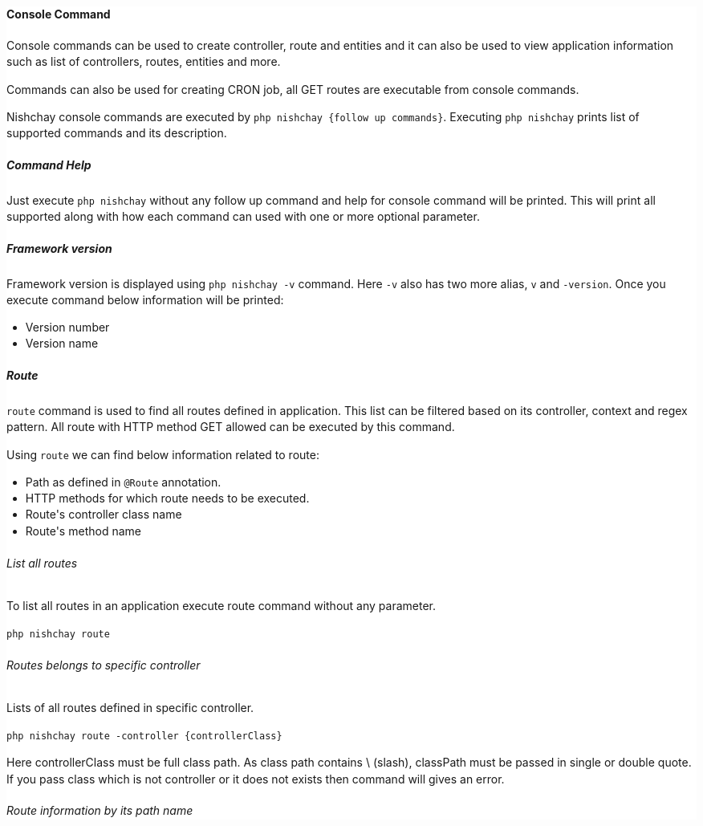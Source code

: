 #### Console Command

Console commands can be used to create controller, route and entities and it can also be used to view application information such as list of controllers, routes, entities and more. 

Commands can also be used for creating CRON job, all GET routes are executable from console commands.

Nishchay console commands are executed by `php nishchay {follow up commands}`. Executing `php nishchay` prints list of supported commands and its description.


##### Command Help

Just execute `php nishchay` without any follow up command and help for console command will be printed. This will print all supported along with how each command can used with one or more optional parameter.

##### Framework version

Framework version is displayed using `php nishchay -v` command. Here `-v` also has two more alias, `v` and `-version`. Once you execute command below information will be printed:

*   Version number
*   Version name

##### Route

`route` command is used to find all routes defined in application. This list can be filtered based on its controller, context and regex pattern. All route with HTTP method GET allowed can be executed by this command.

Using `route` we can find below information related to route:

*   Path as defined in `@Route` annotation.
*   HTTP methods for which route needs to be executed.
*   Route's controller class name
*   Route's method name

###### List all routes

To list all routes in an application execute route command without any parameter.
```
php nishchay route
```
###### Routes belongs to specific controller

Lists of all routes defined in specific controller.

```
php nishchay route -controller {controllerClass}
```

Here controllerClass must be full class path. As class path contains \ (slash), classPath must be passed in single or double quote. If you pass class which is not controller or it does not exists then command will gives an error.

###### Route information by its path name
